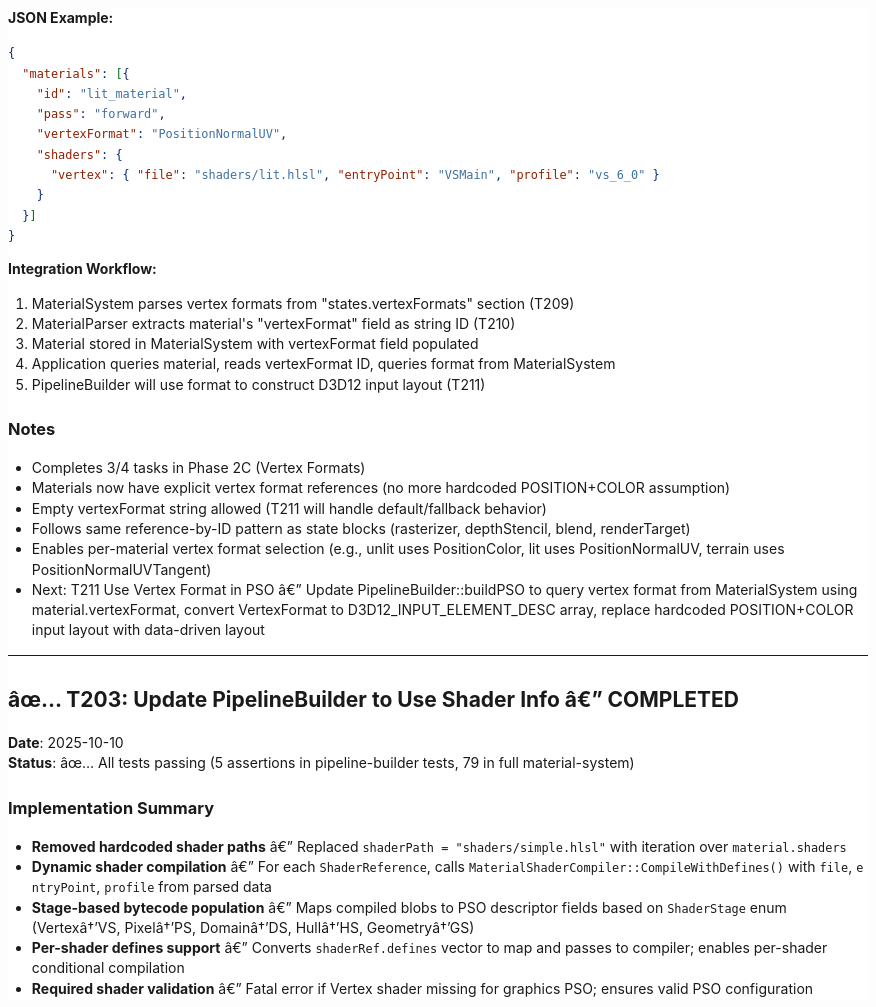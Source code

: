 **JSON Example:**
```json
{
  "materials": [{
    "id": "lit_material",
    "pass": "forward",
    "vertexFormat": "PositionNormalUV",
    "shaders": {
      "vertex": { "file": "shaders/lit.hlsl", "entryPoint": "VSMain", "profile": "vs_6_0" }
    }
  }]
}
```

**Integration Workflow:**
1. MaterialSystem parses vertex formats from "states.vertexFormats" section (T209)
2. MaterialParser extracts material's "vertexFormat" field as string ID (T210)
3. Material stored in MaterialSystem with vertexFormat field populated
4. Application queries material, reads vertexFormat ID, queries format from MaterialSystem
5. PipelineBuilder will use format to construct D3D12 input layout (T211)

### Notes
- Completes 3/4 tasks in Phase 2C (Vertex Formats)
- Materials now have explicit vertex format references (no more hardcoded POSITION+COLOR assumption)
- Empty vertexFormat string allowed (T211 will handle default/fallback behavior)
- Follows same reference-by-ID pattern as state blocks (rasterizer, depthStencil, blend, renderTarget)
- Enables per-material vertex format selection (e.g., unlit uses PositionColor, lit uses PositionNormalUV, terrain uses PositionNormalUVTangent)
- Next: T211 Use Vertex Format in PSO â€” Update PipelineBuilder::buildPSO to query vertex format from MaterialSystem using material.vertexFormat, convert VertexFormat to D3D12_INPUT_ELEMENT_DESC array, replace hardcoded POSITION+COLOR input layout with data-driven layout

---

## âœ… T203: Update PipelineBuilder to Use Shader Info â€” COMPLETED

**Date**: 2025-10-10  
**Status**: âœ… All tests passing (5 assertions in pipeline-builder tests, 79 in full material-system)

### Implementation Summary
- **Removed hardcoded shader paths** â€” Replaced `shaderPath = "shaders/simple.hlsl"` with iteration over `material.shaders`
- **Dynamic shader compilation** â€” For each `ShaderReference`, calls `MaterialShaderCompiler::CompileWithDefines()` with `file`, `entryPoint`, `profile` from parsed data
- **Stage-based bytecode population** â€” Maps compiled blobs to PSO descriptor fields based on `ShaderStage` enum (Vertexâ†’VS, Pixelâ†’PS, Domainâ†’DS, Hullâ†’HS, Geometryâ†’GS)
- **Per-shader defines support** â€” Converts `shaderRef.defines` vector to map and passes to compiler; enables per-shader conditional compilation
- **Required shader validation** â€” Fatal error if Vertex shader missing for graphics PSO; ensures valid PSO configuration
